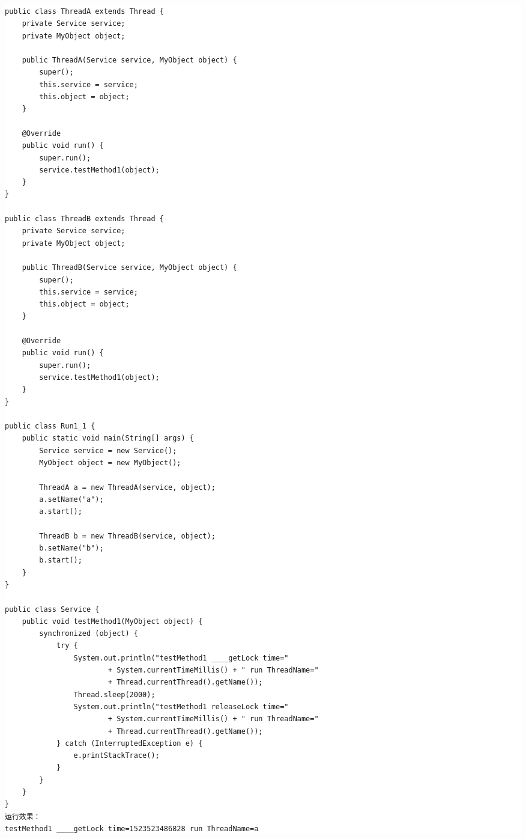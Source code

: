 	public class ThreadA extends Thread {
		private Service service;
		private MyObject object;
	
		public ThreadA(Service service, MyObject object) {
			super();
			this.service = service;
			this.object = object;
		}
	
		@Override
		public void run() {
			super.run();
			service.testMethod1(object);
		}
	}

	public class ThreadB extends Thread {
		private Service service;
		private MyObject object;
	
		public ThreadB(Service service, MyObject object) {
			super();
			this.service = service;
			this.object = object;
		}
	
		@Override
		public void run() {
			super.run();
			service.testMethod1(object);
		}
	}

	public class Run1_1 {
		public static void main(String[] args) {
			Service service = new Service();
			MyObject object = new MyObject();
	
			ThreadA a = new ThreadA(service, object);
			a.setName("a");
			a.start();
	
			ThreadB b = new ThreadB(service, object);
			b.setName("b");
			b.start();
		}
	}

	public class Service {
		public void testMethod1(MyObject object) {
			synchronized (object) {
				try {
					System.out.println("testMethod1 ____getLock time="
							+ System.currentTimeMillis() + " run ThreadName="
							+ Thread.currentThread().getName());
					Thread.sleep(2000);
					System.out.println("testMethod1 releaseLock time="
							+ System.currentTimeMillis() + " run ThreadName="
							+ Thread.currentThread().getName());
				} catch (InterruptedException e) {
					e.printStackTrace();
				}
			}
		}
	}
	运行效果：
	testMethod1 ____getLock time=1523523486828 run ThreadName=a